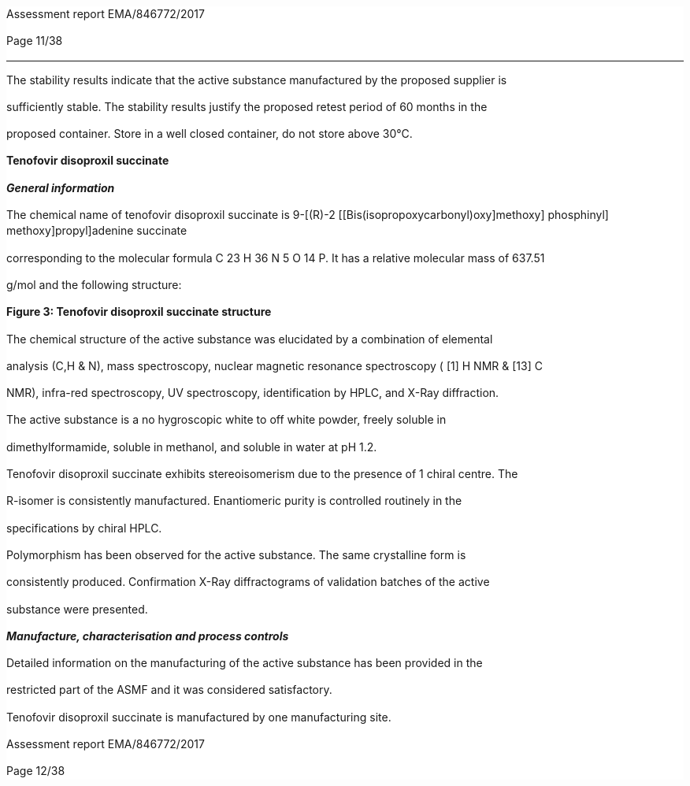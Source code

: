 Assessment report
EMA/846772/2017

Page 11/38


-----

The stability results indicate that the active substance manufactured by the proposed supplier is

sufficiently stable. The stability results justify the proposed retest period of 60 months in the

proposed container. Store in a well closed container, do not store above 30°C.

**Tenofovir disoproxil succinate**

***General information***

The chemical name of tenofovir disoproxil succinate is 9-[(R)-2
[[Bis(isopropoxycarbonyl)oxy]methoxy] phosphinyl] methoxy]propyl]adenine succinate

corresponding to the molecular formula C 23 H 36 N 5 O 14 P. It has a relative molecular mass of 637.51

g/mol and the following structure:

**Figure 3: Tenofovir disoproxil succinate structure**

The chemical structure of the active substance was elucidated by a combination of elemental

analysis (C,H & N), mass spectroscopy, nuclear magnetic resonance spectroscopy ( [1] H NMR & [13] C

NMR), infra-red spectroscopy, UV spectroscopy, identification by HPLC, and X-Ray diffraction.

The active substance is a no hygroscopic white to off white powder, freely soluble in

dimethylformamide, soluble in methanol, and soluble in water at pH 1.2.

Tenofovir disoproxil succinate exhibits stereoisomerism due to the presence of 1 chiral centre. The

R-isomer is consistently manufactured. Enantiomeric purity is controlled routinely in the

specifications by chiral HPLC.

Polymorphism has been observed for the active substance. The same crystalline form is

consistently produced. Confirmation X-Ray diffractograms of validation batches of the active

substance were presented.

***Manufacture, characterisation and process controls***

Detailed information on the manufacturing of the active substance has been provided in the

restricted part of the ASMF and it was considered satisfactory.

Tenofovir disoproxil succinate is manufactured by one manufacturing site.

Assessment report
EMA/846772/2017


Page 12/38

